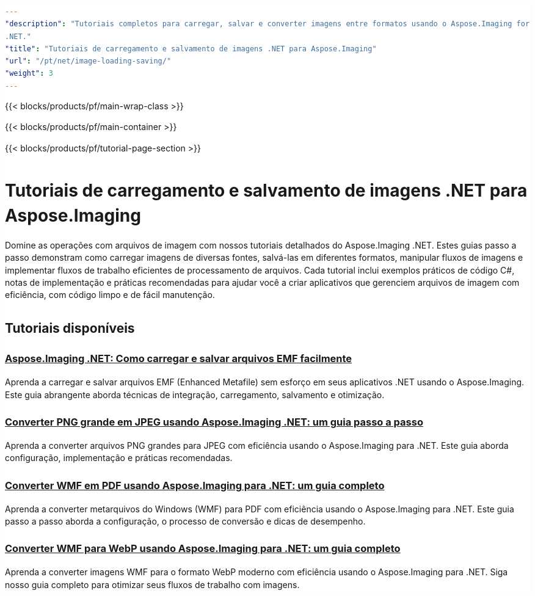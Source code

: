 ```yaml
---
"description": "Tutoriais completos para carregar, salvar e converter imagens entre formatos usando o Aspose.Imaging for .NET."
"title": "Tutoriais de carregamento e salvamento de imagens .NET para Aspose.Imaging"
"url": "/pt/net/image-loading-saving/"
"weight": 3
---
```


{{< blocks/products/pf/main-wrap-class >}}

{{< blocks/products/pf/main-container >}}

{{< blocks/products/pf/tutorial-page-section >}}
# Tutoriais de carregamento e salvamento de imagens .NET para Aspose.Imaging

Domine as operações com arquivos de imagem com nossos tutoriais detalhados do Aspose.Imaging .NET. Estes guias passo a passo demonstram como carregar imagens de diversas fontes, salvá-las em diferentes formatos, manipular fluxos de imagens e implementar fluxos de trabalho eficientes de processamento de arquivos. Cada tutorial inclui exemplos práticos de código C#, notas de implementação e práticas recomendadas para ajudar você a criar aplicativos que gerenciem arquivos de imagem com eficiência, com código limpo e de fácil manutenção.

## Tutoriais disponíveis

### [Aspose.Imaging .NET: Como carregar e salvar arquivos EMF facilmente](./aspose-imaging-net-load-save-emf-files/)
Aprenda a carregar e salvar arquivos EMF (Enhanced Metafile) sem esforço em seus aplicativos .NET usando o Aspose.Imaging. Este guia abrangente aborda técnicas de integração, carregamento, salvamento e otimização.

### [Converter PNG grande em JPEG usando Aspose.Imaging .NET: um guia passo a passo](./convert-large-png-to-jpeg-aspose-imaging-dotnet/)
Aprenda a converter arquivos PNG grandes para JPEG com eficiência usando o Aspose.Imaging para .NET. Este guia aborda configuração, implementação e práticas recomendadas.

### [Converter WMF em PDF usando Aspose.Imaging para .NET: um guia completo](./convert-wmf-to-pdf-aspose-imaging-net/)
Aprenda a converter metarquivos do Windows (WMF) para PDF com eficiência usando o Aspose.Imaging para .NET. Este guia passo a passo aborda a configuração, o processo de conversão e dicas de desempenho.

### [Converter WMF para WebP usando Aspose.Imaging para .NET: um guia completo](./load-convert-wmf-webp-aspose-imaging-net/)
Aprenda a converter imagens WMF para o formato WebP moderno com eficiência usando o Aspose.Imaging para .NET. Siga nosso guia completo para otimizar seus fluxos de trabalho com imagens.
